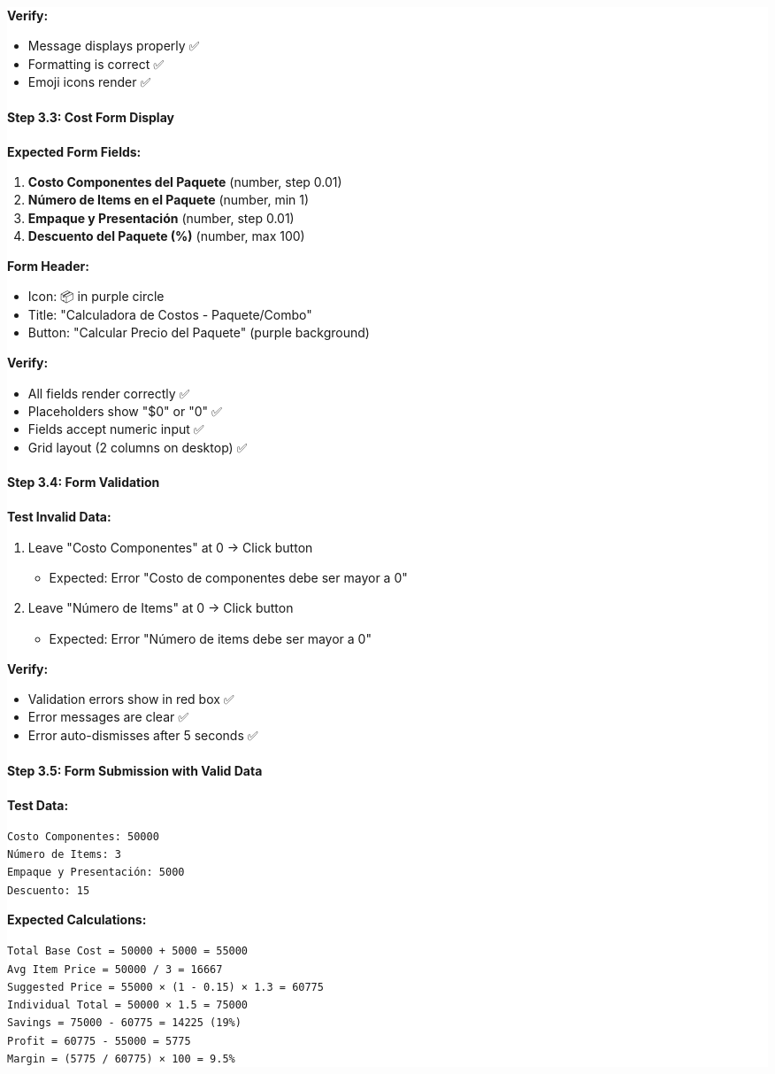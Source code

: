 **Verify:**
- Message displays properly ✅
- Formatting is correct ✅
- Emoji icons render ✅

#### Step 3.3: Cost Form Display
**Expected Form Fields:**
1. **Costo Componentes del Paquete** (number, step 0.01)
2. **Número de Items en el Paquete** (number, min 1)
3. **Empaque y Presentación** (number, step 0.01)
4. **Descuento del Paquete (%)** (number, max 100)

**Form Header:**
- Icon: 📦 in purple circle
- Title: "Calculadora de Costos - Paquete/Combo"
- Button: "Calcular Precio del Paquete" (purple background)

**Verify:**
- All fields render correctly ✅
- Placeholders show "$0" or "0" ✅
- Fields accept numeric input ✅
- Grid layout (2 columns on desktop) ✅

#### Step 3.4: Form Validation
**Test Invalid Data:**
1. Leave "Costo Componentes" at 0 → Click button
   - Expected: Error "Costo de componentes debe ser mayor a 0"

2. Leave "Número de Items" at 0 → Click button
   - Expected: Error "Número de items debe ser mayor a 0"

**Verify:**
- Validation errors show in red box ✅
- Error messages are clear ✅
- Error auto-dismisses after 5 seconds ✅

#### Step 3.5: Form Submission with Valid Data
**Test Data:**
```
Costo Componentes: 50000
Número de Items: 3
Empaque y Presentación: 5000
Descuento: 15
```

**Expected Calculations:**
```
Total Base Cost = 50000 + 5000 = 55000
Avg Item Price = 50000 / 3 = 16667
Suggested Price = 55000 × (1 - 0.15) × 1.3 = 60775
Individual Total = 50000 × 1.5 = 75000
Savings = 75000 - 60775 = 14225 (19%)
Profit = 60775 - 55000 = 5775
Margin = (5775 / 60775) × 100 = 9.5%
```
